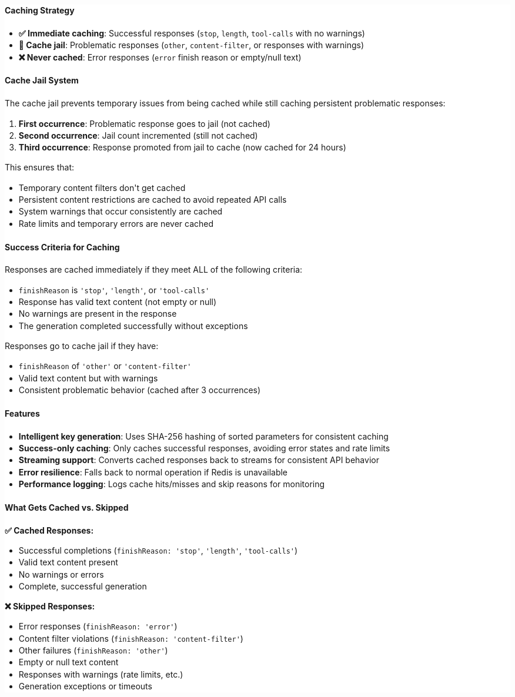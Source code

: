 #### Caching Strategy

- **✅ Immediate caching**: Successful responses (`stop`, `length`, `tool-calls` with no warnings)
- **🏪 Cache jail**: Problematic responses (`other`, `content-filter`, or responses with warnings)
- **❌ Never cached**: Error responses (`error` finish reason or empty/null text)

#### Cache Jail System

The cache jail prevents temporary issues from being cached while still caching persistent problematic responses:

1. **First occurrence**: Problematic response goes to jail (not cached)
2. **Second occurrence**: Jail count incremented (still not cached)
3. **Third occurrence**: Response promoted from jail to cache (now cached for 24 hours)

This ensures that:

- Temporary content filters don't get cached
- Persistent content restrictions are cached to avoid repeated API calls
- System warnings that occur consistently are cached
- Rate limits and temporary errors are never cached

#### Success Criteria for Caching

Responses are cached immediately if they meet ALL of the following criteria:

- `finishReason` is `'stop'`, `'length'`, or `'tool-calls'`
- Response has valid text content (not empty or null)
- No warnings are present in the response
- The generation completed successfully without exceptions

Responses go to cache jail if they have:

- `finishReason` of `'other'` or `'content-filter'`
- Valid text content but with warnings
- Consistent problematic behavior (cached after 3 occurrences)

#### Features

- **Intelligent key generation**: Uses SHA-256 hashing of sorted parameters for consistent caching
- **Success-only caching**: Only caches successful responses, avoiding error states and rate limits
- **Streaming support**: Converts cached responses back to streams for consistent API behavior
- **Error resilience**: Falls back to normal operation if Redis is unavailable
- **Performance logging**: Logs cache hits/misses and skip reasons for monitoring

#### What Gets Cached vs. Skipped

**✅ Cached Responses:**

- Successful completions (`finishReason: 'stop'`, `'length'`, `'tool-calls'`)
- Valid text content present
- No warnings or errors
- Complete, successful generation

**❌ Skipped Responses:**

- Error responses (`finishReason: 'error'`)
- Content filter violations (`finishReason: 'content-filter'`)
- Other failures (`finishReason: 'other'`)
- Empty or null text content
- Responses with warnings (rate limits, etc.)
- Generation exceptions or timeouts
